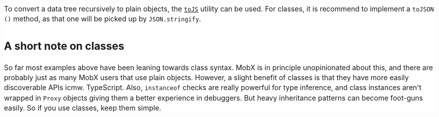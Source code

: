 To <span class='definition'>convert a data tree recursively to plain objects</span>, the [`toJS`](api.md#tojs) utility can be used.
For <span class='important'>classes, it is recommend to implement a `toJSON()` method</span>, as that one will be picked up by `JSON.stringify`.

## A short note on classes

So far most examples above have been leaning towards class syntax.
MobX is in principle unopinionated about this, and there are probably just as many MobX users that use plain objects.
However, a slight benefit of classes is that they have more easily discoverable APIs icmw. TypeScript.
Also, <span class='important'>`instanceof` checks</span> are really powerful for type inference, and <span class='important'>class instances aren't wrapped in `Proxy` objects giving them a better experience in debuggers</span>.
But <span class='important'>heavy inheritance patterns</span> can become foot-guns easily.
So if you use classes, keep them simple.

